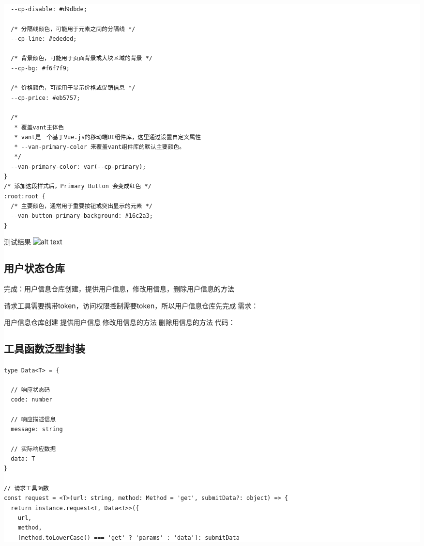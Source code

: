 ```
  --cp-disable: #d9dbde;

  /* 分隔线颜色，可能用于元素之间的分隔线 */
  --cp-line: #ededed;

  /* 背景颜色，可能用于页面背景或大块区域的背景 */
  --cp-bg: #f6f7f9;

  /* 价格颜色，可能用于显示价格或促销信息 */
  --cp-price: #eb5757;

  /*
   * 覆盖vant主体色
   * vant是一个基于Vue.js的移动端UI组件库，这里通过设置自定义属性
   * --van-primary-color 来覆盖vant组件库的默认主要颜色。
   */
  --van-primary-color: var(--cp-primary);
}
/* 添加这段样式后，Primary Button 会变成红色 */
:root:root {
  /* 主要颜色，通常用于重要按钮或突出显示的元素 */
  --van-button-primary-background: #16c2a3;
}

```

测试结果
![alt text](image-2.png)

## 用户状态仓库

完成：用户信息仓库创建，提供用户信息，修改用信息，删除用户信息的方法

请求工具需要携带token，访问权限控制需要token，所以用户信息仓库先完成
需求：

用户信息仓库创建
提供用户信息
修改用信息的方法
删除用信息的方法
代码：

## 工具函数泛型封装

```
type Data<T> = {

  // 响应状态码
  code: number

  // 响应描述信息
  message: string

  // 实际响应数据
  data: T
}

// 请求工具函数
const request = <T>(url: string, method: Method = 'get', submitData?: object) => {
  return instance.request<T, Data<T>>({
    url,
    method,
    [method.toLowerCase() === 'get' ? 'params' : 'data']: submitData
```